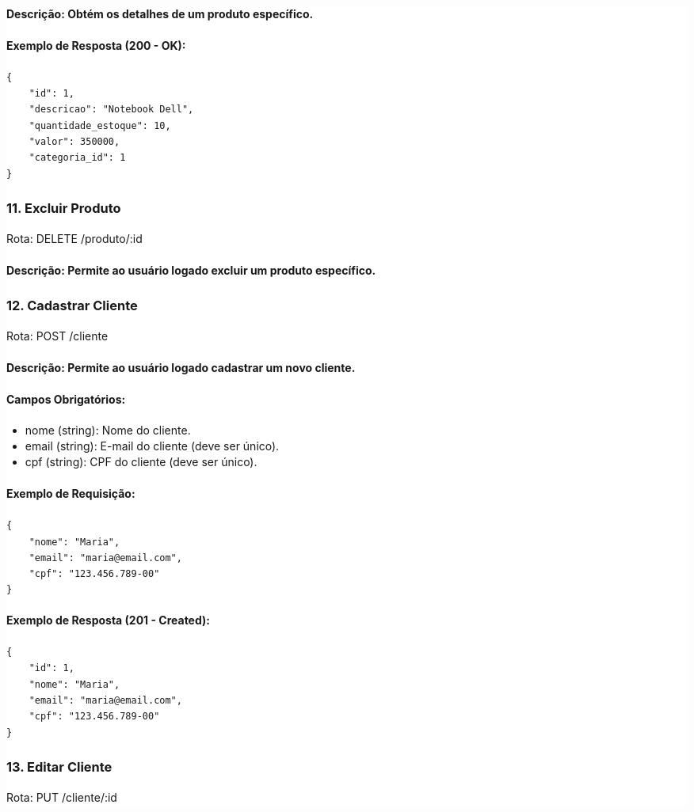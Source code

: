 #### Descrição: Obtém os detalhes de um produto específico.

#### Exemplo de Resposta (200 - OK):
````
{
    "id": 1,
    "descricao": "Notebook Dell",
    "quantidade_estoque": 10,
    "valor": 350000,
    "categoria_id": 1
}
````

### 11. Excluir Produto
Rota: DELETE /produto/:id

#### Descrição: Permite ao usuário logado excluir um produto específico.

### 12. Cadastrar Cliente
Rota: POST /cliente

#### Descrição: Permite ao usuário logado cadastrar um novo cliente.

#### Campos Obrigatórios:
* nome (string): Nome do cliente.
* email (string): E-mail do cliente (deve ser único).
* cpf (string): CPF do cliente (deve ser único).

#### Exemplo de Requisição:
````
{
    "nome": "Maria",
    "email": "maria@email.com",
    "cpf": "123.456.789-00"
}
````

#### Exemplo de Resposta (201 - Created):

````
{
    "id": 1,
    "nome": "Maria",
    "email": "maria@email.com",
    "cpf": "123.456.789-00"
}
````

### 13. Editar Cliente
Rota: PUT /cliente/:id
